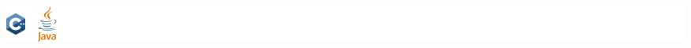 <img src="https://github.com/AnasImloul/Leetcode-Solutions/blob/main/icons/c%2B%2B.svg" width="24px" align="center"/></a>&nbsp;&nbsp;&nbsp;&nbsp;<a href="./Find%20the%20Minimum%20Number%20of%20Fibonacci%20Numbers%20Whose%20Sum%20Is%20K/Find%20the%20Minimum%20Number%20of%20Fibonacci%20Numbers%20Whose%20Sum%20Is%20K.java"><img src="https://github.com/AnasImloul/Leetcode-Solutions/blob/main/icons/java.svg" width="24px" align="center"/></a>&nbsp;&nbsp;&nbsp;&nbsp;